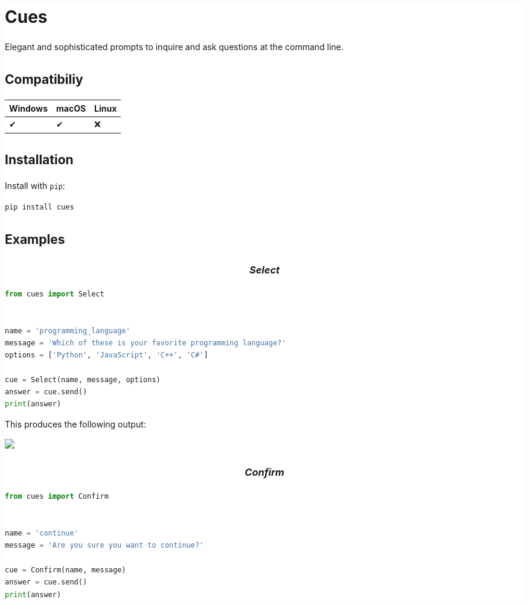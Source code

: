 # Cues

Elegant and sophisticated prompts to inquire and ask questions at the command line.

## Compatibiliy

Windows | macOS | Linux
------- | ----- | -----
✔ | ✔ | ❌

## Installation

Install with `pip`:

```
pip install cues
```

## Examples

<h3 align="center"><i><b>Select</b></i></h3>

```python
from cues import Select


name = 'programming_language'
message = 'Which of these is your favorite programming language?'
options = ['Python', 'JavaScript', 'C++', 'C#']

cue = Select(name, message, options)
answer = cue.send()
print(answer)
```

This produces the following output:

<img src="https://raw.githubusercontent.com/GBS3/cues/main/media/select.gif" width="800">

<h3 align="center"><i><b>Confirm</b></i></h3>

```python
from cues import Confirm


name = 'continue'
message = 'Are you sure you want to continue?'

cue = Confirm(name, message)
answer = cue.send()
print(answer)
```
